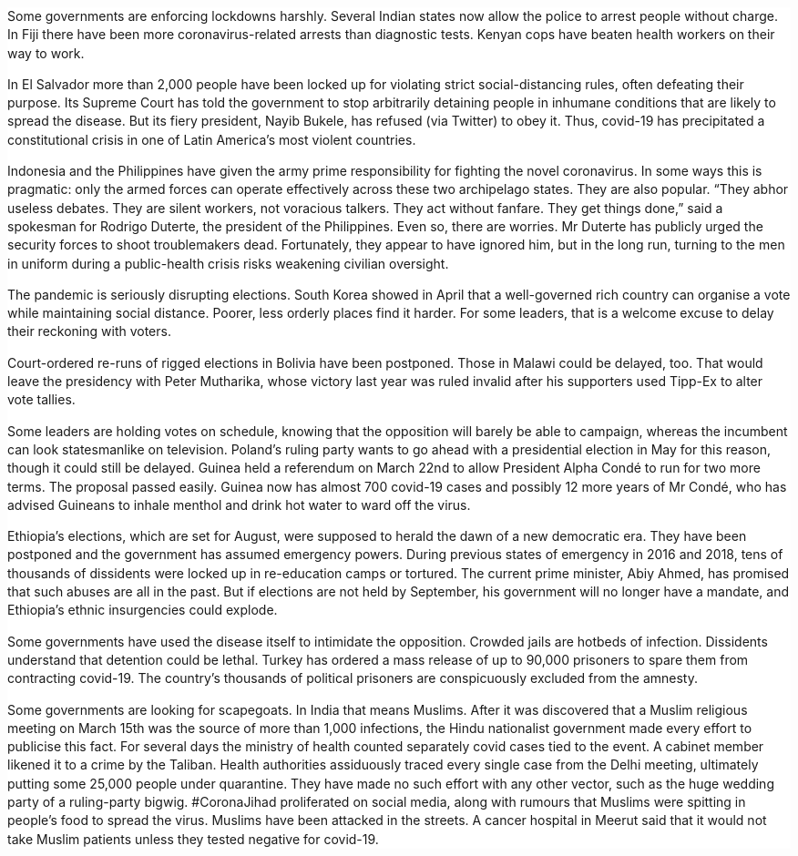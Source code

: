 Some governments are enforcing lockdowns harshly. Several Indian states now allow the police to arrest people without charge. In Fiji there have been more coronavirus-related arrests than diagnostic tests. Kenyan cops have beaten health workers on their way to work.

In El Salvador more than 2,000 people have been locked up for violating strict social-distancing rules, often defeating their purpose. Its Supreme Court has told the government to stop arbitrarily detaining people in inhumane conditions that are likely to spread the disease. But its fiery president, Nayib Bukele, has refused (via Twitter) to obey it. Thus, covid-19 has precipitated a constitutional crisis in one of Latin America’s most violent countries.

Indonesia and the Philippines have given the army prime responsibility for fighting the novel coronavirus. In some ways this is pragmatic: only the armed forces can operate effectively across these two archipelago states. They are also popular. “They abhor useless debates. They are silent workers, not voracious talkers. They act without fanfare. They get things done,” said a spokesman for Rodrigo Duterte, the president of the Philippines. Even so, there are worries. Mr Duterte has publicly urged the security forces to shoot troublemakers dead. Fortunately, they appear to have ignored him, but in the long run, turning to the men in uniform during a public-health crisis risks weakening civilian oversight.

The pandemic is seriously disrupting elections. South Korea showed in April that a well-governed rich country can organise a vote while maintaining social distance. Poorer, less orderly places find it harder. For some leaders, that is a welcome excuse to delay their reckoning with voters.

Court-ordered re-runs of rigged elections in Bolivia have been postponed. Those in Malawi could be delayed, too. That would leave the presidency with Peter Mutharika, whose victory last year was ruled invalid after his supporters used Tipp-Ex to alter vote tallies.

Some leaders are holding votes on schedule, knowing that the opposition will barely be able to campaign, whereas the incumbent can look statesmanlike on television. Poland’s ruling party wants to go ahead with a presidential election in May for this reason, though it could still be delayed. Guinea held a referendum on March 22nd to allow President Alpha Condé to run for two more terms. The proposal passed easily. Guinea now has almost 700 covid-19 cases and possibly 12 more years of Mr Condé, who has advised Guineans to inhale menthol and drink hot water to ward off the virus.

Ethiopia’s elections, which are set for August, were supposed to herald the dawn of a new democratic era. They have been postponed and the government has assumed emergency powers. During previous states of emergency in 2016 and 2018, tens of thousands of dissidents were locked up in re-education camps or tortured. The current prime minister, Abiy Ahmed, has promised that such abuses are all in the past. But if elections are not held by September, his government will no longer have a mandate, and Ethiopia’s ethnic insurgencies could explode.

Some governments have used the disease itself to intimidate the opposition. Crowded jails are hotbeds of infection. Dissidents understand that detention could be lethal. Turkey has ordered a mass release of up to 90,000 prisoners to spare them from contracting covid-19. The country’s thousands of political prisoners are conspicuously excluded from the amnesty.

Some governments are looking for scapegoats. In India that means Muslims. After it was discovered that a Muslim religious meeting on March 15th was the source of more than 1,000 infections, the Hindu nationalist government made every effort to publicise this fact. For several days the ministry of health counted separately covid cases tied to the event. A cabinet member likened it to a crime by the Taliban. Health authorities assiduously traced every single case from the Delhi meeting, ultimately putting some 25,000 people under quarantine. They have made no such effort with any other vector, such as the huge wedding party of a ruling-party bigwig. #CoronaJihad proliferated on social media, along with rumours that Muslims were spitting in people’s food to spread the virus. Muslims have been attacked in the streets. A cancer hospital in Meerut said that it would not take Muslim patients unless they tested negative for covid-19.
